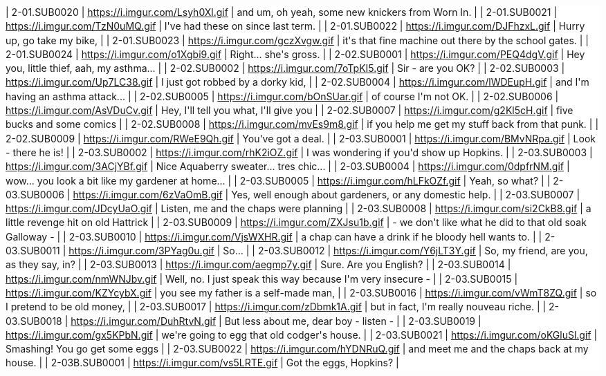 | 2-01.SUB0020          | https://i.imgur.com/Lsyh0Xl.gif | and um, oh yeah, some new knickers from Worn In.                                                      |
| 2-01.SUB0021          | https://i.imgur.com/TzN0uMQ.gif | I've had these on since last term.                                                                    |
| 2-01.SUB0022          | https://i.imgur.com/DJFhzxL.gif | Hurry up, go take my bike,                                                                            |
| 2-01.SUB0023          | https://i.imgur.com/gczXvgw.gif | it's that fine machine out there by the school gates.                                                 |
| 2-01.SUB0024          | https://i.imgur.com/o1Xgbi9.gif | Right... she's gross.                                                                                 |
| 2-02.SUB0001          | https://i.imgur.com/PEQ4dgV.gif | Hey you, little thief, aah, my asthma...                                                              |
| 2-02.SUB0002          | https://i.imgur.com/7oTpKI5.gif | Sir - are you OK?                                                                                     |
| 2-02.SUB0003          | https://i.imgur.com/Up7LC38.gif | I just got robbed by a dorky kid,                                                                     |
| 2-02.SUB0004          | https://i.imgur.com/lWDEupH.gif | and I'm having an asthma attack...                                                                    |
| 2-02.SUB0005          | https://i.imgur.com/bOnSUar.gif | of course I'm not OK.                                                                                 |
| 2-02.SUB0006          | https://i.imgur.com/AsVDuCv.gif | Hey, I'll tell you what, I'll give you                                                                |
| 2-02.SUB0007          | https://i.imgur.com/g2Kl5cH.gif | five bucks and some comics                                                                            |
| 2-02.SUB0008          | https://i.imgur.com/mvEs9m8.gif | if you help me get my stuff back from that punk.                                                      |
| 2-02.SUB0009          | https://i.imgur.com/RWeE9Qh.gif | You've got a deal.                                                                                    |
| 2-03.SUB0001          | https://i.imgur.com/BMvNRpa.gif | Look - there he is!                                                                                   |
| 2-03.SUB0002          | https://i.imgur.com/rhK2iOZ.gif | I was wondering if you'd show up Hopkins.                                                             |
| 2-03.SUB0003          | https://i.imgur.com/3ACjYBf.gif | Nice Aquaberry sweater... tres chic...                                                                |
| 2-03.SUB0004          | https://i.imgur.com/0dpfrNM.gif | wow... you look a bit like my gardener at home...                                                     |
| 2-03.SUB0005          | https://i.imgur.com/hLFkOZf.gif | Yeah, so what?                                                                                        |
| 2-03.SUB0006          | https://i.imgur.com/6zVaOmB.gif | Yes, well enough about gardeners, or any domestic help.                                               |
| 2-03.SUB0007          | https://i.imgur.com/JDcyUaO.gif | Listen, me and the chaps were planning                                                                |
| 2-03.SUB0008          | https://i.imgur.com/si2CkB8.gif | a little revenge hit on old Hattrick                                                                  |
| 2-03.SUB0009          | https://i.imgur.com/ZXJsu1b.gif | - we don't like what he did to that old soak Galloway -                                               |
| 2-03.SUB0010          | https://i.imgur.com/VjsWXHR.gif | a chap can have a drink if he bloody hell wants to.                                                   |
| 2-03.SUB0011          | https://i.imgur.com/3PYag0u.gif | So...                                                                                                 |
| 2-03.SUB0012          | https://i.imgur.com/Y6jLT3Y.gif | So, my friend, are you, as they say, in?                                                              |
| 2-03.SUB0013          | https://i.imgur.com/aegmp7y.gif | Sure. Are you English?                                                                                |
| 2-03.SUB0014          | https://i.imgur.com/nmWNJbv.gif | Well, no. I just speak this way because I'm very insecure -                                           |
| 2-03.SUB0015          | https://i.imgur.com/KZYcybX.gif | you see my father is a self-made man,                                                                 |
| 2-03.SUB0016          | https://i.imgur.com/vWmT8ZQ.gif | so I pretend to be old money,                                                                         |
| 2-03.SUB0017          | https://i.imgur.com/zDbmk1A.gif | but in fact, I'm really nouveau riche.                                                                |
| 2-03.SUB0018          | https://i.imgur.com/DuhRtvN.gif | But less about me, dear boy - listen -                                                                |
| 2-03.SUB0019          | https://i.imgur.com/gx5KPbN.gif | we're going to egg that old codger's house.                                                           |
| 2-03.SUB0021          | https://i.imgur.com/oKGluSl.gif | Smashing! You go get some eggs                                                                        |
| 2-03.SUB0022          | https://i.imgur.com/hYDNRuQ.gif | and meet me and the chaps back at my house.                                                           |
| 2-03B.SUB0001         | https://i.imgur.com/vs5LRTE.gif | Got the eggs, Hopkins?                                                                                |